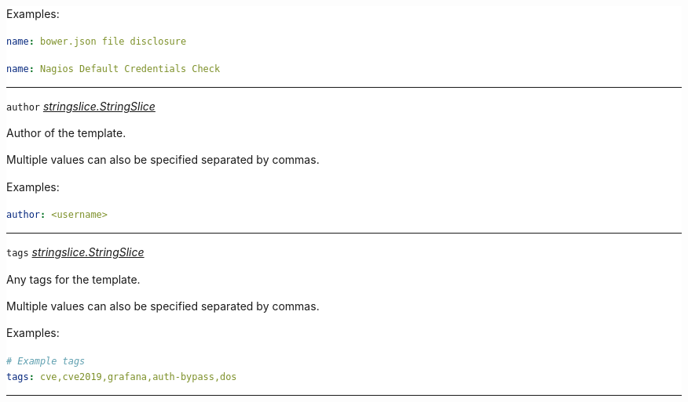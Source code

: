

Examples:


```yaml
name: bower.json file disclosure
```

```yaml
name: Nagios Default Credentials Check
```


</div>

<hr />

<div class="dd">

<code>author</code>  <i><a href="#stringslicestringslice">stringslice.StringSlice</a></i>

</div>
<div class="dt">

Author of the template.

Multiple values can also be specified separated by commas.



Examples:


```yaml
author: <username>
```


</div>

<hr />

<div class="dd">

<code>tags</code>  <i><a href="#stringslicestringslice">stringslice.StringSlice</a></i>

</div>
<div class="dt">

Any tags for the template.

Multiple values can also be specified separated by commas.



Examples:


```yaml
# Example tags
tags: cve,cve2019,grafana,auth-bypass,dos
```


</div>

<hr />
